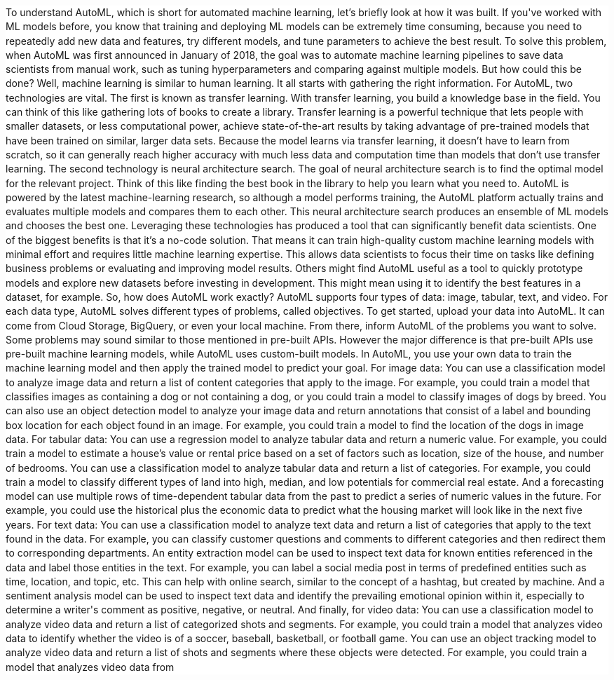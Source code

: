 To understand AutoML, which is short for automated machine learning, let’s briefly look at how it was built. If you've worked with ML models before, you know that training and deploying ML models can be extremely time consuming, because you need to repeatedly add new data and features, try different models, and tune parameters to achieve the best result. To solve this problem, when AutoML was first announced in January of 2018, the goal was to automate machine learning pipelines to save data scientists from manual work, such as tuning hyperparameters and comparing against multiple models. But how could this be done? Well, machine learning is similar to human learning. It all starts with gathering the right information. For AutoML, two technologies are vital. The first is known as transfer learning. With transfer learning, you build a knowledge base in the field. You can think of this like gathering lots of books to create a library. Transfer learning is a powerful technique that lets people with smaller datasets, or less computational power, achieve state-of-the-art results by taking advantage of pre-trained models that have been trained on similar, larger data sets. Because the model learns via transfer learning, it doesn’t have to learn from scratch, so it can generally reach higher accuracy with much less data and computation time than models that don’t use transfer learning. The second technology is neural architecture search. The goal of neural architecture search is to find the optimal model for the relevant project. Think of this like finding the best book in the library to help you learn what you need to. ​​AutoML is powered by the latest machine-learning research, so although a model performs training, the AutoML platform actually trains and evaluates multiple models and compares them to each other. This neural architecture search produces an ensemble of ML models and chooses the best one. Leveraging these technologies has produced a tool that can significantly benefit data scientists. One of the biggest benefits is that it’s a no-code solution. That means it can train high-quality custom machine learning models with minimal effort and requires little machine learning expertise. This allows data scientists to focus their time on tasks like defining business problems or evaluating and improving model results. Others might find AutoML useful as a tool to quickly prototype models and explore new datasets before investing in development. This might mean using it to identify the best features in a dataset, for example. So, how does AutoML work exactly? AutoML supports four types of data: image, tabular, text, and video. For each data type, AutoML solves different types of problems, called objectives. To get started, upload your data into AutoML. It can come from Cloud Storage, BigQuery, or even your local machine. From there, inform AutoML of the problems you want to solve. Some problems may sound similar to those mentioned in pre-built APIs. However the major difference is that pre-built APIs use pre-built machine learning models, while AutoML uses custom-built models. In AutoML, you use your own data to train the machine learning model and then apply the trained model to predict your goal. For image data: You can use a classification model to analyze image data and return a list of content categories that apply to the image. For example, you could train a model that classifies images as containing a dog or not containing a dog, or you could train a model to classify images of dogs by breed. You can also use an object detection model to analyze your image data and return annotations that consist of a label and bounding box location for each object found in an image. For example, you could train a model to find the location of the dogs in image data. For tabular data: You can use a regression model to analyze tabular data and return a numeric value. For example, you could train a model to estimate a house’s value or rental price based on a set of factors such as location, size of the house, and number of bedrooms. You can use a classification model to analyze tabular data and return a list of categories. For example, you could train a model to classify different types of land into high, median, and low potentials for commercial real estate. And a forecasting model can use multiple rows of time-dependent tabular data from the past to predict a series of numeric values in the future. For example, you could use the historical plus the economic data to predict what the housing market will look like in the next five years. For text data: You can use a classification model to analyze text data and return a list of categories that apply to the text found in the data. For example, you can classify customer questions and comments to different categories and then redirect them to corresponding departments. An entity extraction model can be used to inspect text data for known entities referenced in the data and label those entities in the text. For example, you can label a social media post in terms of predefined entities such as time, location, and topic, etc. This can help with online search, similar to the concept of a hashtag, but created by machine. And a sentiment analysis model can be used to inspect text data and identify the prevailing emotional opinion within it, especially to determine a writer's comment as positive, negative, or neutral. And finally, for video data: You can use a classification model to analyze video data and return a list of categorized shots and segments. For example, you could train a model that analyzes video data to identify whether the video is of a soccer, baseball, basketball, or football game. You can use an object tracking model to analyze video data and return a list of shots and segments where these objects were detected. For example, you could train a model that analyzes video data from